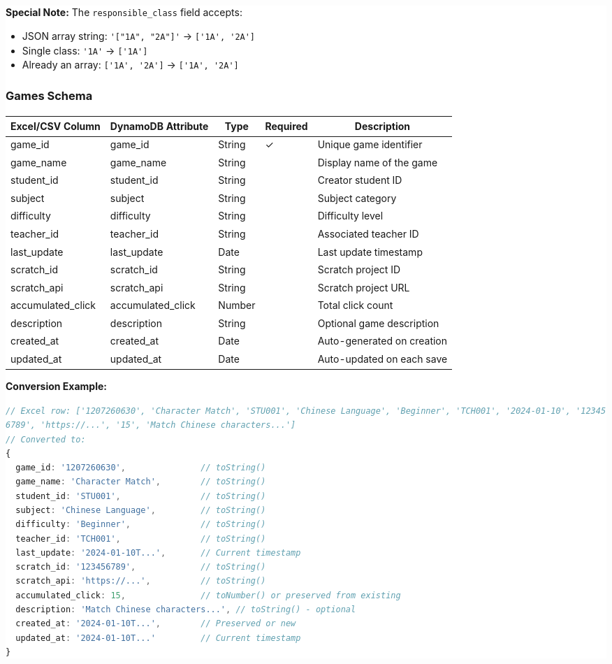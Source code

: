 **Special Note:** The `responsible_class` field accepts:
- JSON array string: `'["1A", "2A"]'` → `['1A', '2A']`
- Single class: `'1A'` → `['1A']`
- Already an array: `['1A', '2A']` → `['1A', '2A']`

### Games Schema

| Excel/CSV Column | DynamoDB Attribute | Type | Required | Description |
|-----------------|-------------------|------|----------|-------------|
| game_id | game_id | String | ✓ | Unique game identifier |
| game_name | game_name | String | | Display name of the game |
| student_id | student_id | String | | Creator student ID |
| subject | subject | String | | Subject category |
| difficulty | difficulty | String | | Difficulty level |
| teacher_id | teacher_id | String | | Associated teacher ID |
| last_update | last_update | Date | | Last update timestamp |
| scratch_id | scratch_id | String | | Scratch project ID |
| scratch_api | scratch_api | String | | Scratch project URL |
| accumulated_click | accumulated_click | Number | | Total click count |
| description | description | String | | Optional game description |
| created_at | created_at | Date | | Auto-generated on creation |
| updated_at | updated_at | Date | | Auto-updated on each save |

**Conversion Example:**
```typescript
// Excel row: ['1207260630', 'Character Match', 'STU001', 'Chinese Language', 'Beginner', 'TCH001', '2024-01-10', '123456789', 'https://...', '15', 'Match Chinese characters...']
// Converted to:
{
  game_id: '1207260630',               // toString()
  game_name: 'Character Match',        // toString()
  student_id: 'STU001',                // toString()
  subject: 'Chinese Language',         // toString()
  difficulty: 'Beginner',              // toString()
  teacher_id: 'TCH001',                // toString()
  last_update: '2024-01-10T...',       // Current timestamp
  scratch_id: '123456789',             // toString()
  scratch_api: 'https://...',          // toString()
  accumulated_click: 15,               // toNumber() or preserved from existing
  description: 'Match Chinese characters...', // toString() - optional
  created_at: '2024-01-10T...',        // Preserved or new
  updated_at: '2024-01-10T...'         // Current timestamp
}
```
